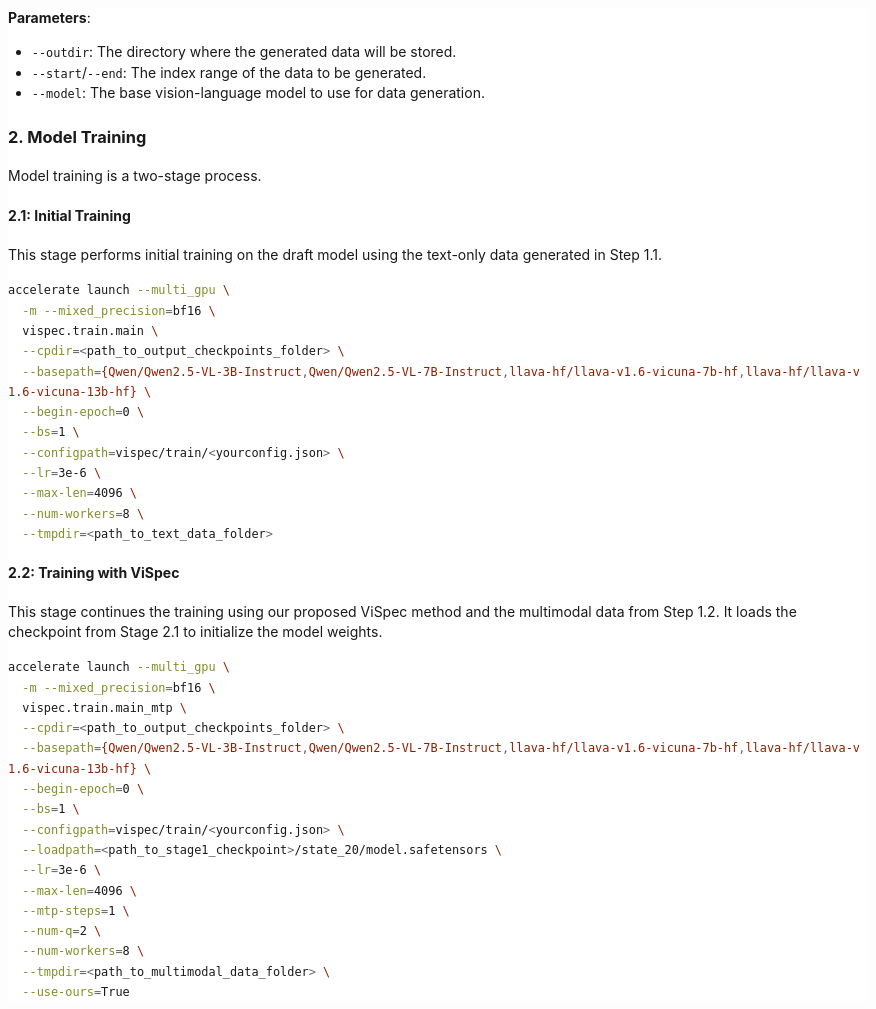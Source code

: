**Parameters**:

  - `--outdir`: The directory where the generated data will be stored.
  - `--start`/`--end`: The index range of the data to be generated.
  - `--model`: The base vision-language model to use for data generation.

### 2. Model Training

Model training is a two-stage process.

#### 2.1: Initial Training

This stage performs initial training on the draft model using the text-only data generated in Step 1.1.

```bash
accelerate launch --multi_gpu \
  -m --mixed_precision=bf16 \
  vispec.train.main \
  --cpdir=<path_to_output_checkpoints_folder> \
  --basepath={Qwen/Qwen2.5-VL-3B-Instruct,Qwen/Qwen2.5-VL-7B-Instruct,llava-hf/llava-v1.6-vicuna-7b-hf,llava-hf/llava-v1.6-vicuna-13b-hf} \
  --begin-epoch=0 \
  --bs=1 \
  --configpath=vispec/train/<yourconfig.json> \
  --lr=3e-6 \
  --max-len=4096 \
  --num-workers=8 \
  --tmpdir=<path_to_text_data_folder>
```

#### 2.2: Training with ViSpec

This stage continues the training using our proposed ViSpec method and the multimodal data from Step 1.2. It loads the checkpoint from Stage 2.1 to initialize the model weights.

```bash
accelerate launch --multi_gpu \
  -m --mixed_precision=bf16 \
  vispec.train.main_mtp \
  --cpdir=<path_to_output_checkpoints_folder> \
  --basepath={Qwen/Qwen2.5-VL-3B-Instruct,Qwen/Qwen2.5-VL-7B-Instruct,llava-hf/llava-v1.6-vicuna-7b-hf,llava-hf/llava-v1.6-vicuna-13b-hf} \
  --begin-epoch=0 \
  --bs=1 \
  --configpath=vispec/train/<yourconfig.json> \
  --loadpath=<path_to_stage1_checkpoint>/state_20/model.safetensors \
  --lr=3e-6 \
  --max-len=4096 \
  --mtp-steps=1 \
  --num-q=2 \
  --num-workers=8 \
  --tmpdir=<path_to_multimodal_data_folder> \
  --use-ours=True
```
